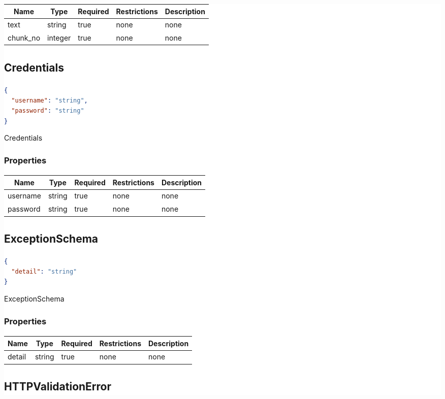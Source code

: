 |Name|Type|Required|Restrictions|Description|
|---|---|---|---|---|
|text|string|true|none|none|
|chunk_no|integer|true|none|none|

<h2 id="tocS_Credentials">Credentials</h2>

<a id="schemacredentials"></a>
<a id="schema_Credentials"></a>
<a id="tocScredentials"></a>
<a id="tocscredentials"></a>

```json
{
  "username": "string",
  "password": "string"
}

```

Credentials

### Properties

|Name|Type|Required|Restrictions|Description|
|---|---|---|---|---|
|username|string|true|none|none|
|password|string|true|none|none|

<h2 id="tocS_ExceptionSchema">ExceptionSchema</h2>

<a id="schemaexceptionschema"></a>
<a id="schema_ExceptionSchema"></a>
<a id="tocSexceptionschema"></a>
<a id="tocsexceptionschema"></a>

```json
{
  "detail": "string"
}

```

ExceptionSchema

### Properties

|Name|Type|Required|Restrictions|Description|
|---|---|---|---|---|
|detail|string|true|none|none|

<h2 id="tocS_HTTPValidationError">HTTPValidationError</h2>

<a id="schemahttpvalidationerror"></a>
<a id="schema_HTTPValidationError"></a>
<a id="tocShttpvalidationerror"></a>
<a id="tocshttpvalidationerror"></a>
